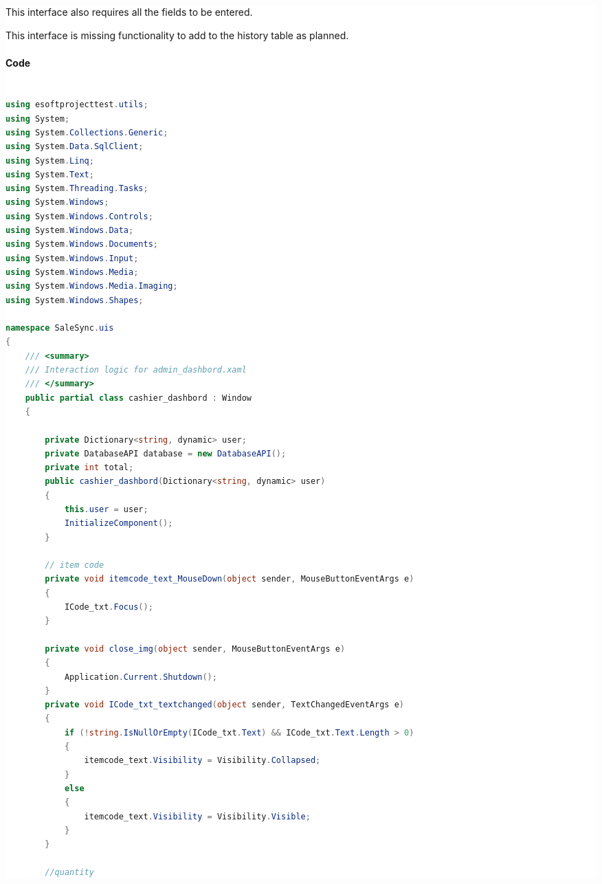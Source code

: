 This interface also requires all the fields to be entered.

This interface is missing functionality to add to the history table as planned.


#### Code

```cs

using esoftprojecttest.utils;
using System;
using System.Collections.Generic;
using System.Data.SqlClient;
using System.Linq;
using System.Text;
using System.Threading.Tasks;
using System.Windows;
using System.Windows.Controls;
using System.Windows.Data;
using System.Windows.Documents;
using System.Windows.Input;
using System.Windows.Media;
using System.Windows.Media.Imaging;
using System.Windows.Shapes;

namespace SaleSync.uis
{
    /// <summary>
    /// Interaction logic for admin_dashbord.xaml
    /// </summary>
    public partial class cashier_dashbord : Window
    {

		private Dictionary<string, dynamic> user;
		private DatabaseAPI database = new DatabaseAPI();
        private int total;
        public cashier_dashbord(Dictionary<string, dynamic> user)
        {
			this.user = user;
            InitializeComponent();
        }

		// item code
		private void itemcode_text_MouseDown(object sender, MouseButtonEventArgs e)
		{
			ICode_txt.Focus();
		}

        private void close_img(object sender, MouseButtonEventArgs e)
        {
            Application.Current.Shutdown();
        }
        private void ICode_txt_textchanged(object sender, TextChangedEventArgs e)
		{
			if (!string.IsNullOrEmpty(ICode_txt.Text) && ICode_txt.Text.Length > 0)
			{
				itemcode_text.Visibility = Visibility.Collapsed;
			}
			else
			{
				itemcode_text.Visibility = Visibility.Visible;
			}
		}

		//quantity
```